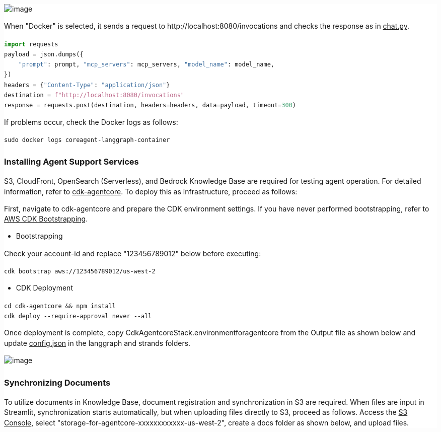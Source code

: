 <img width="195" height="95" alt="image" src="https://github.com/user-attachments/assets/f0bc2385-30d4-4486-b002-a3ff25928802" />

When "Docker" is selected, it sends a request to http://localhost:8080/invocations and checks the response as in [chat.py](./application/chat.py).

```python
import requests
payload = json.dumps({
    "prompt": prompt, "mcp_servers": mcp_servers, "model_name": model_name,
})
headers = {"Content-Type": "application/json"}   
destination = f"http://localhost:8080/invocations"
response = requests.post(destination, headers=headers, data=payload, timeout=300)
```

If problems occur, check the Docker logs as follows:

```text
sudo docker logs coreagent-langgraph-container
```

### Installing Agent Support Services

S3, CloudFront, OpenSearch (Serverless), and Bedrock Knowledge Base are required for testing agent operation. For detailed information, refer to [cdk-agentcore](./cdk-agentcore/lib/cdk-agentcore-stack.ts). To deploy this as infrastructure, proceed as follows:

First, navigate to cdk-agentcore and prepare the CDK environment settings. If you have never performed bootstrapping, refer to [AWS CDK Bootstrapping](https://docs.aws.amazon.com/cdk/v2/guide/bootstrapping.html).

- Bootstrapping

Check your account-id and replace "123456789012" below before executing:

```text
cdk bootstrap aws://123456789012/us-west-2
```

- CDK Deployment

```text
cd cdk-agentcore && npm install
cdk deploy --require-approval never --all
```

Once deployment is complete, copy CdkAgentcoreStack.environmentforagentcore from the Output file as shown below and update [config.json](./langgraph/config.json) in the langgraph and strands folders.

<img width="945" height="132" alt="image" src="https://github.com/user-attachments/assets/ce2a5a90-2306-4048-927e-5bf698691dec" />

### Synchronizing Documents

To utilize documents in Knowledge Base, document registration and synchronization in S3 are required. When files are input in Streamlit, synchronization starts automatically, but when uploading files directly to S3, proceed as follows. Access the [S3 Console](https://us-west-2.console.aws.amazon.com/s3/home?region=us-west-2), select "storage-for-agentcore-xxxxxxxxxxxx-us-west-2", create a docs folder as shown below, and upload files.
